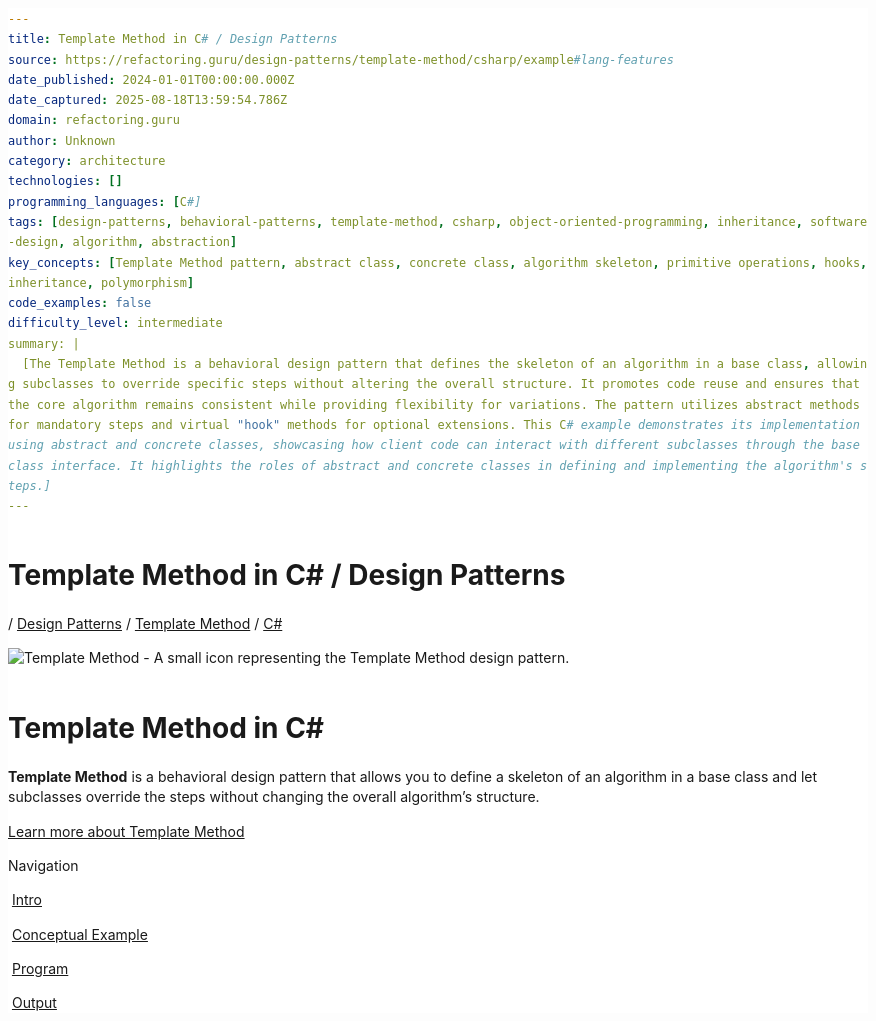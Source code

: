 ```yaml
---
title: Template Method in C# / Design Patterns
source: https://refactoring.guru/design-patterns/template-method/csharp/example#lang-features
date_published: 2024-01-01T00:00:00.000Z
date_captured: 2025-08-18T13:59:54.786Z
domain: refactoring.guru
author: Unknown
category: architecture
technologies: []
programming_languages: [C#]
tags: [design-patterns, behavioral-patterns, template-method, csharp, object-oriented-programming, inheritance, software-design, algorithm, abstraction]
key_concepts: [Template Method pattern, abstract class, concrete class, algorithm skeleton, primitive operations, hooks, inheritance, polymorphism]
code_examples: false
difficulty_level: intermediate
summary: |
  [The Template Method is a behavioral design pattern that defines the skeleton of an algorithm in a base class, allowing subclasses to override specific steps without altering the overall structure. It promotes code reuse and ensures that the core algorithm remains consistent while providing flexibility for variations. The pattern utilizes abstract methods for mandatory steps and virtual "hook" methods for optional extensions. This C# example demonstrates its implementation using abstract and concrete classes, showcasing how client code can interact with different subclasses through the base class interface. It highlights the roles of abstract and concrete classes in defining and implementing the algorithm's steps.]
---
```

# Template Method in C# / Design Patterns

[](/)/ [Design Patterns](/design-patterns) / [Template Method](/design-patterns/template-method) / [C#](/design-patterns/csharp)

![Template Method - A small icon representing the Template Method design pattern.](/images/patterns/cards/template-method-mini.png?id=9f200248d88026d8e79d0f3dae411ab4)

# **Template Method** in C#

**Template Method** is a behavioral design pattern that allows you to define a skeleton of an algorithm in a base class and let subclasses override the steps without changing the overall algorithm’s structure.

[Learn more about Template Method](/design-patterns/template-method)

Navigation

 [Intro](#)

 [Conceptual Example](#example-0)

 [Program](#example-0--Program-cs)

 [Output](#example-0--Output-txt)
